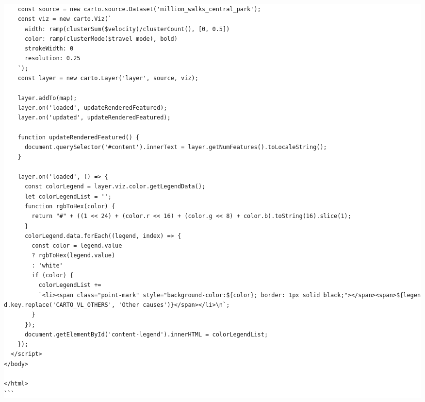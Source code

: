         const source = new carto.source.Dataset('million_walks_central_park');
        const viz = new carto.Viz(`
          width: ramp(clusterSum($velocity)/clusterCount(), [0, 0.5])
          color: ramp(clusterMode($travel_mode), bold)
          strokeWidth: 0
          resolution: 0.25
        `);
        const layer = new carto.Layer('layer', source, viz);

        layer.addTo(map);
        layer.on('loaded', updateRenderedFeatured);
        layer.on('updated', updateRenderedFeatured);

        function updateRenderedFeatured() {
          document.querySelector('#content').innerText = layer.getNumFeatures().toLocaleString();
        }

        layer.on('loaded', () => {
          const colorLegend = layer.viz.color.getLegendData();
          let colorLegendList = '';
          function rgbToHex(color) {
            return "#" + ((1 << 24) + (color.r << 16) + (color.g << 8) + color.b).toString(16).slice(1);
          }
          colorLegend.data.forEach((legend, index) => {
            const color = legend.value
            ? rgbToHex(legend.value)
            : 'white'
            if (color) {
              colorLegendList +=
              `<li><span class="point-mark" style="background-color:${color}; border: 1px solid black;"></span><span>${legend.key.replace('CARTO_VL_OTHERS', 'Other causes')}</span></li>\n`;
            }
          });
          document.getElementById('content-legend').innerHTML = colorLegendList;
        });
      </script>
    </body>

    </html>
    ```
